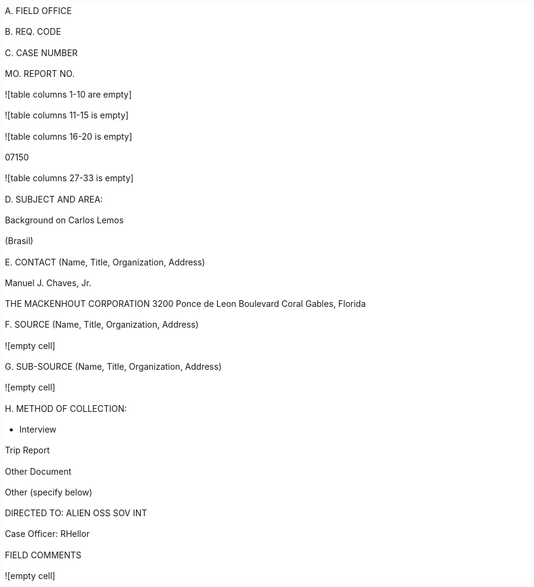 A. FIELD OFFICE

B. REQ. CODE

C. CASE NUMBER

MO.
REPORT NO.

![table columns 1-10 are empty]

![table columns 11-15 is empty]

![table columns 16-20 is empty]

07150

![table columns 27-33 is empty]

D. SUBJECT AND AREA:

Background on Carlos Lemos

(Brasil)

E. CONTACT (Name, Title, Organization, Address)

Manuel J. Chaves, Jr.

THE MACKENHOUT CORPORATION
3200 Ponce de Leon Boulevard
Coral Gables, Florida

F. SOURCE (Name, Title, Organization, Address)

![empty cell]

G. SUB-SOURCE (Name, Title, Organization, Address)

![empty cell]

H. METHOD OF COLLECTION:

* Interview

Trip Report

Other Document

Other (specify below)

DIRECTED TO: ALIEN OSS SOV INT

Case Officer:
RHellor

FIELD COMMENTS

![empty cell]
